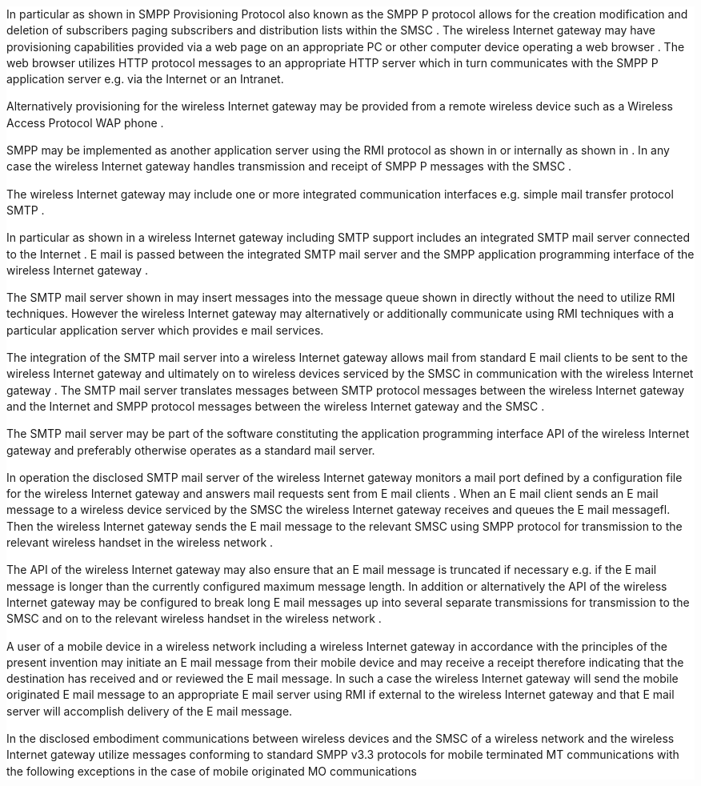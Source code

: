 In particular as shown in SMPP Provisioning Protocol also known as the SMPP P protocol allows for the creation modification and deletion of subscribers paging subscribers and distribution lists within the SMSC . The wireless Internet gateway may have provisioning capabilities provided via a web page on an appropriate PC or other computer device operating a web browser . The web browser utilizes HTTP protocol messages to an appropriate HTTP server which in turn communicates with the SMPP P application server e.g. via the Internet or an Intranet.

Alternatively provisioning for the wireless Internet gateway may be provided from a remote wireless device such as a Wireless Access Protocol WAP phone .

SMPP may be implemented as another application server using the RMI protocol as shown in or internally as shown in . In any case the wireless Internet gateway handles transmission and receipt of SMPP P messages with the SMSC .

The wireless Internet gateway may include one or more integrated communication interfaces e.g. simple mail transfer protocol SMTP .

In particular as shown in a wireless Internet gateway including SMTP support includes an integrated SMTP mail server connected to the Internet . E mail is passed between the integrated SMTP mail server and the SMPP application programming interface of the wireless Internet gateway .

The SMTP mail server shown in may insert messages into the message queue shown in directly without the need to utilize RMI techniques. However the wireless Internet gateway may alternatively or additionally communicate using RMI techniques with a particular application server which provides e mail services.

The integration of the SMTP mail server into a wireless Internet gateway allows mail from standard E mail clients to be sent to the wireless Internet gateway and ultimately on to wireless devices serviced by the SMSC in communication with the wireless Internet gateway . The SMTP mail server translates messages between SMTP protocol messages between the wireless Internet gateway and the Internet and SMPP protocol messages between the wireless Internet gateway and the SMSC .

The SMTP mail server may be part of the software constituting the application programming interface API of the wireless Internet gateway and preferably otherwise operates as a standard mail server.

In operation the disclosed SMTP mail server of the wireless Internet gateway monitors a mail port defined by a configuration file for the wireless Internet gateway and answers mail requests sent from E mail clients . When an E mail client sends an E mail message to a wireless device serviced by the SMSC the wireless Internet gateway receives and queues the E mail messagefl. Then the wireless Internet gateway sends the E mail message to the relevant SMSC using SMPP protocol for transmission to the relevant wireless handset in the wireless network .

The API of the wireless Internet gateway may also ensure that an E mail message is truncated if necessary e.g. if the E mail message is longer than the currently configured maximum message length. In addition or alternatively the API of the wireless Internet gateway may be configured to break long E mail messages up into several separate transmissions for transmission to the SMSC and on to the relevant wireless handset in the wireless network .

A user of a mobile device in a wireless network including a wireless Internet gateway in accordance with the principles of the present invention may initiate an E mail message from their mobile device and may receive a receipt therefore indicating that the destination has received and or reviewed the E mail message. In such a case the wireless Internet gateway will send the mobile originated E mail message to an appropriate E mail server using RMI if external to the wireless Internet gateway and that E mail server will accomplish delivery of the E mail message.

In the disclosed embodiment communications between wireless devices and the SMSC of a wireless network and the wireless Internet gateway utilize messages conforming to standard SMPP v3.3 protocols for mobile terminated MT communications with the following exceptions in the case of mobile originated MO communications 
